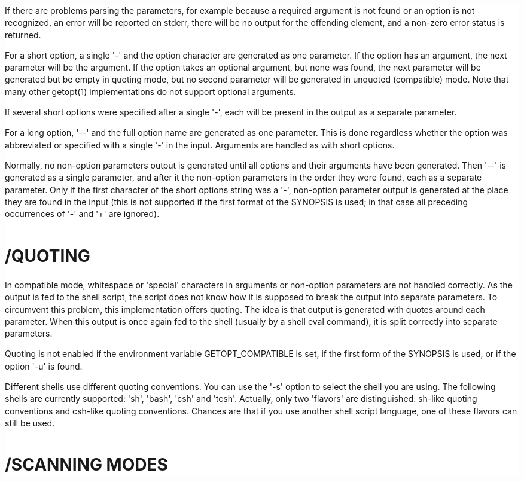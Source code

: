    If there are problems parsing the parameters, for example because a
   required argument is not found or an option is not recognized, an error
   will be reported on stderr, there will be no output for the offending
   element, and a non-zero error status is returned.

   For a short option, a single '-' and the option character are generated
   as one parameter.  If the option has an argument, the next parameter
   will be the argument.  If the option takes an optional argument, but
   none was found, the next parameter will be generated but be empty in
   quoting mode, but no second parameter will be generated in unquoted
   (compatible) mode.  Note that many other getopt(1) implementations do
   not support optional arguments.

   If several short options were specified after a single '-', each will
   be present in the output as a separate parameter.

   For a long option, '--' and the full option name are generated as one
   parameter.  This is done regardless whether the option was abbreviated
   or specified with a single '-' in the input.  Arguments are handled as
   with short options.

   Normally, no non-option parameters output is generated until all
   options and their arguments have been generated.  Then '--' is
   generated as a single parameter, and after it the non-option parameters
   in the order they were found, each as a separate parameter.  Only if
   the first character of the short options string was a '-', non-option
   parameter output is generated at the place they are found in the input
   (this is not supported if the first format of the SYNOPSIS is used; in
   that case all preceding occurrences of '-' and '+' are ignored).

# /QUOTING

   In compatible mode, whitespace or 'special' characters in arguments or
   non-option parameters are not handled correctly.  As the output is fed
   to the shell script, the script does not know how it is supposed to
   break the output into separate parameters.  To circumvent this problem,
   this implementation offers quoting.  The idea is that output is
   generated with quotes around each parameter.  When this output is once
   again fed to the shell (usually by a shell eval command), it is split
   correctly into separate parameters.

   Quoting is not enabled if the environment variable GETOPT_COMPATIBLE is
   set, if the first form of the SYNOPSIS is used, or if the option '-u'
   is found.

   Different shells use different quoting conventions.  You can use the
   '-s' option to select the shell you are using.  The following shells
   are currently supported: 'sh', 'bash', 'csh' and 'tcsh'.  Actually,
   only two 'flavors' are distinguished: sh-like quoting conventions and
   csh-like quoting conventions.  Chances are that if you use another
   shell script language, one of these flavors can still be used.

# /SCANNING MODES
